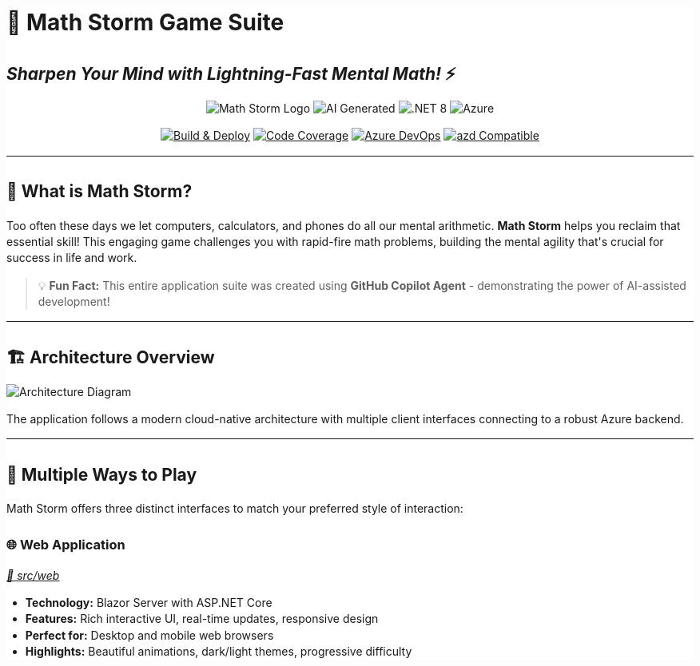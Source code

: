 # 🧮 Math Storm Game Suite
## *Sharpen Your Mind with Lightning-Fast Mental Math!* ⚡

<div align="center">

![Math Storm Logo](https://img.shields.io/badge/🧮-Math%20Storm-blue?style=for-the-badge&labelColor=darkblue)
![AI Generated](https://img.shields.io/badge/🤖-99.9%25%20AI%20Generated-green?style=for-the-badge&labelColor=darkgreen)
![.NET 8](https://img.shields.io/badge/.NET-8-purple?style=for-the-badge&logo=dotnet&labelColor=darkpurple)
![Azure](https://img.shields.io/badge/☁️-Azure%20Cloud-blue?style=for-the-badge&labelColor=darkblue)

[![Build & Deploy](https://github.com/lluppesms/math.storm.ghcpa/actions/workflows/4-bicep-build-deploy-both.yml/badge.svg)](https://github.com/lluppesms/math.storm.ghcpa/actions/workflows/4-bicep-build-deploy-both.yml)
[![Code Coverage](https://img.shields.io/badge/Coverage-85%25-brightgreen)](./Tests/README.md)
[![Azure DevOps](https://img.shields.io/badge/Azure%20DevOps-Ready-blue)](/.azdo/pipelines/readme.md)
[![azd Compatible](https://img.shields.io/badge/azd-Compatible-orange)](/.azure/readme.md)

</div>

---

## 🎯 **What is Math Storm?**

Too often these days we let computers, calculators, and phones do all our mental arithmetic. **Math Storm** helps you reclaim that essential skill! This engaging game challenges you with rapid-fire math problems, building the mental agility that's crucial for success in life and work.

> 💡 **Fun Fact:** This entire application suite was created using **GitHub Copilot Agent** - demonstrating the power of AI-assisted development!

---

## 🏗️ **Architecture Overview**

![Architecture Diagram](./Docs/architecture-diagram.svg)

The application follows a modern cloud-native architecture with multiple client interfaces connecting to a robust Azure backend.

---

## 🚀 **Multiple Ways to Play**

Math Storm offers three distinct interfaces to match your preferred style of interaction:

### 🌐 **Web Application** 
*[📂 src/web](src/web/)*
- **Technology:** Blazor Server with ASP.NET Core
- **Features:** Rich interactive UI, real-time updates, responsive design
- **Perfect for:** Desktop and mobile web browsers
- **Highlights:** Beautiful animations, dark/light themes, progressive difficulty
